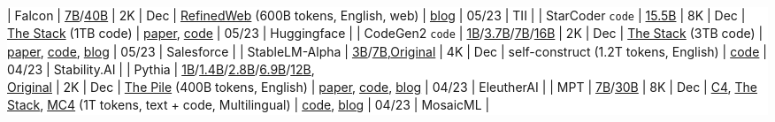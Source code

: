 | Falcon                       | [7B](https://huggingface.co/tiiuae/falcon-7b)/[40B](https://huggingface.co/tiiuae/falcon-40b)                                                                                                                                                                                                                                                                                                                                                                      | 2K    | Dec          | [RefinedWeb](https://huggingface.co/datasets/tiiuae/falcon-refinedweb) (600B tokens, English, web)                                                                                                  | [blog](https://falconllm.tii.ae/)                                                                                                                                                                            | 05/23 | TII          |
| StarCoder `code`           | [15.5B](https://huggingface.co/bigcode/starcoderbase)                                                                                                                                                                                                                                                                                                                                                                                                           | 8K    | Dec          | [The Stack](https://huggingface.co/datasets/bigcode/the-stack-dedup) (1TB code)                                                                                                                     | [paper](https://arxiv.org/abs/2305.06161), [code](https://github.com/bigcode-project/starcoder/tree/main)                                                                                                       | 05/23 | Huggingface  |
| CodeGen2 `code`            | [1B](https://huggingface.co/Salesforce/codegen2-1B)/[3.7B](https://huggingface.co/Salesforce/codegen2-3_7B)/[7B](https://huggingface.co/Salesforce/codegen2-7B)/[16B](https://huggingface.co/Salesforce/codegen2-16B)                                                                                                                                                                                                                                                    | 2K    | Dec          | [The Stack](https://huggingface.co/datasets/bigcode/the-stack-dedup) (3TB code)                                                                                                                     | [paper](https://arxiv.org/abs/2305.02309), [code](https://github.com/salesforce/CodeGen), [blog](https://huggingface.co/blog/starcoder)                                                                            | 05/23 | Salesforce   |
| StableLM-Alpha               | [3B](https://huggingface.co/stabilityai/stablelm-base-alpha-3b)/[7B](https://huggingface.co/stabilityai/stablelm-base-alpha-7b),[Original](https://github.com/Stability-AI/StableLM#stablelm-alpha)                                                                                                                                                                                                                                                                   | 4K    | Dec          | self-construct (1.2T tokens, English)                                                                                                                                                             | [code](https://github.com/Stability-AI/StableLM#stablelm-alpha)                                                                                                                                              | 04/23 | Stability.AI |
| Pythia                       | [1B](https://huggingface.co/EleutherAI/pythia-1b)/[1.4B](https://huggingface.co/EleutherAI/pythia-1.4b)/[2.8B](https://huggingface.co/EleutherAI/pythia-2.8b)/[6.9B](https://huggingface.co/EleutherAI/pythia-6.9b)/[12B](https://huggingface.co/EleutherAI/pythia-12b), <br /> [Original](https://github.com/EleutherAI/pythia#models)                                                                                                                                        | 2K    | Dec          | [The Pile](https://pile.eleuther.ai/) (400B tokens, English)                                                                                                                                        | [paper](https://arxiv.org/abs/2304.01373), [code](https://github.com/EleutherAI/pythia), [blog](https://www.eleuther.ai/papers-blog/pythia-a-suite-for-analyzing-large-language-modelsacross-training-and-scaling) | 04/23 | EleutherAI   |
| MPT                          | [7B](https://huggingface.co/mosaicml/mpt-7b)/[30B](https://huggingface.co/mosaicml/mpt-30b)                                                                                                                                                                                                                                                                                                                                                                        | 8K    | Dec          | [C4](https://huggingface.co/datasets/allenai/c4), [The Stack](https://huggingface.co/datasets/bigcode/the-stack-dedup), [MC4](https://huggingface.co/datasets/mc4) (1T tokens, text + code, Multilingual) | [code](https://github.com/mosaicml/llm-foundry#mpt), [blog](https://www.mosaicml.com/blog/mpt-7b)                                                                                                               | 04/23 | MosaicML     |
